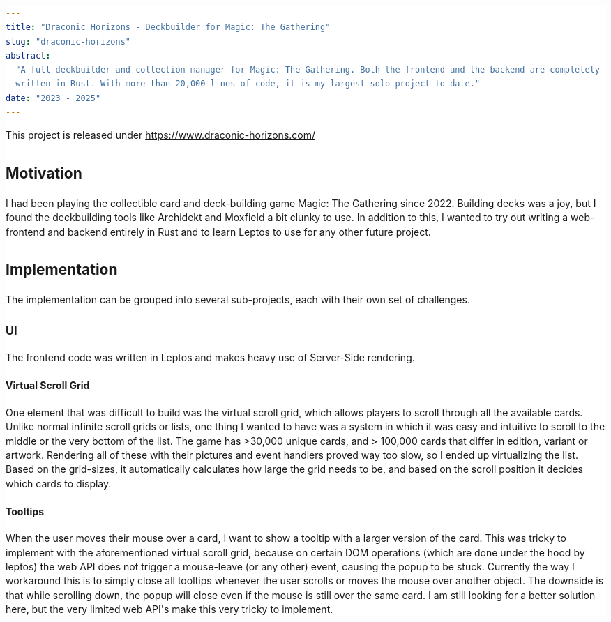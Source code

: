 ```yaml
---
title: "Draconic Horizons - Deckbuilder for Magic: The Gathering"
slug: "draconic-horizons"
abstract:
  "A full deckbuilder and collection manager for Magic: The Gathering. Both the frontend and the backend are completely 
  written in Rust. With more than 20,000 lines of code, it is my largest solo project to date."
date: "2023 - 2025"
---
```


This project is released under <https://www.draconic-horizons.com/>

## Motivation

I had been playing the collectible card and deck-building game Magic: The Gathering since 2022. Building decks was a
joy, but I found the deckbuilding tools like Archidekt and Moxfield a bit clunky to use. In addition to this, I wanted
to try out writing a web-frontend and backend entirely in Rust and to learn Leptos to use for any other future project.

## Implementation

The implementation can be grouped into several sub-projects, each with their own set of challenges.

### UI

The frontend code was written in Leptos and makes heavy use of Server-Side rendering.

#### Virtual Scroll Grid

One element that was difficult to build was the virtual scroll grid, which allows players to scroll through all the
available cards. Unlike normal infinite scroll grids or lists, one thing I wanted to have was a system in which it was
easy and intuitive to scroll to the middle or the very bottom of the list. The game has >30,000 unique cards, and >
100,000 cards that differ in edition, variant or artwork. Rendering all of these with their pictures and event handlers
proved way too slow, so I ended up virtualizing the list. Based on the grid-sizes, it automatically calculates how large
the grid needs to be, and based on the scroll position it decides which cards to display.

#### Tooltips

When the user moves their mouse over a card, I want to show a tooltip with a larger version of the card. This was tricky
to implement with the aforementioned virtual scroll grid, because on certain DOM operations (which are done under the
hood by leptos) the web API does not trigger a mouse-leave (or any other) event, causing the popup to be stuck.
Currently the way I workaround this is to simply close all tooltips whenever the user scrolls or moves the mouse over
another object. The downside is that while scrolling down, the popup will close even if the mouse is still over the same
card. I am still looking for a better solution here, but the very limited web API's make this very tricky to implement.
